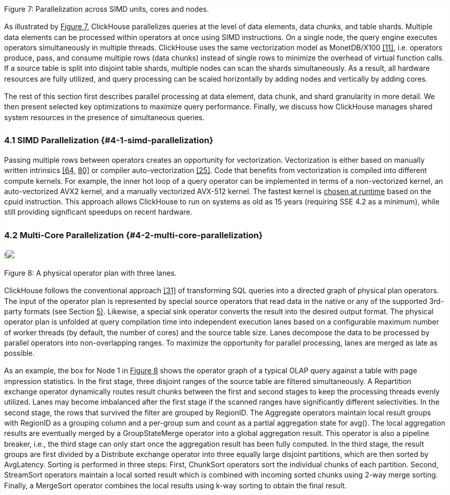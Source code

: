 Figure 7: Parallelization across SIMD units, cores and nodes.

As illustrated by [Figure 7,](#page-6-1) ClickHouse parallelizes queries at the level of data elements, data chunks, and table shards. Multiple data elements can be processed within operators at once using SIMD instructions. On a single node, the query engine executes operators simultaneously in multiple threads. ClickHouse uses the same vectorization model as MonetDB/X100 [\[11\]](#page-12-0), i.e. operators produce, pass, and consume multiple rows (data chunks) instead of single rows to minimize the overhead of virtual function calls. If a source table is split into disjoint table shards, multiple nodes can scan the shards simultaneously. As a result, all hardware resources are fully utilized, and query processing can be scaled horizontally by adding nodes and vertically by adding cores.

The rest of this section first describes parallel processing at data element, data chunk, and shard granularity in more detail. We then present selected key optimizations to maximize query performance. Finally, we discuss how ClickHouse manages shared system resources in the presence of simultaneous queries.

### 4.1 SIMD Parallelization {#4-1-simd-parallelization}

Passing multiple rows between operators creates an opportunity for vectorization. Vectorization is either based on manually written intrinsics [\[64,](#page-13-18) [80\]](#page-13-19) or compiler auto-vectorization [\[25\]](#page-12-19). Code that benefits from vectorization is compiled into different compute kernels. For example, the inner hot loop of a query operator can be implemented in terms of a non-vectorized kernel, an auto-vectorized AVX2 kernel, and a manually vectorized AVX-512 kernel. The fastest kernel is [chosen at runtime](https://clickhou.se/cpu-dispatch) based on the cpuid instruction. This approach allows ClickHouse to run on systems as old as 15 years (requiring SSE 4.2 as a minimum), while still providing significant speedups on recent hardware.

### 4.2 Multi-Core Parallelization {#4-2-multi-core-parallelization}

<span id="page-7-1"></span>!<img src={image_08}/>

Figure 8: A physical operator plan with three lanes.

ClickHouse follows the conventional approach [\[31\]](#page-12-13) of transforming SQL queries into a directed graph of physical plan operators. The input of the operator plan is represented by special source operators that read data in the native or any of the supported 3rd-party formats (see Section [5)](#page-9-0). Likewise, a special sink operator converts the result into the desired output format. The physical operator plan is unfolded at query compilation time into independent execution lanes based on a configurable maximum number of worker threads (by default, the number of cores) and the source table size. Lanes decompose the data to be processed by parallel operators into non-overlapping ranges. To maximize the opportunity for parallel processing, lanes are merged as late as possible.

As an example, the box for Node 1 in [Figure 8](#page-7-1) shows the operator graph of a typical OLAP query against a table with page impression statistics. In the first stage, three disjoint ranges of the source table are filtered simultaneously. A Repartition exchange operator dynamically routes result chunks between the first and second stages to keep the processing threads evenly utilized. Lanes may become imbalanced after the first stage if the scanned ranges have significantly different selectivities. In the second stage, the rows that survived the filter are grouped by RegionID. The Aggregate operators maintain local result groups with RegionID as a grouping column and a per-group sum and count as a partial aggregation state for avg(). The local aggregation results are eventually merged by a GroupStateMerge operator into a global aggregation result. This operator is also a pipeline breaker, i.e., the third stage can only start once the aggregation result has been fully computed. In the third stage, the result groups are first divided by a Distribute exchange operator into three equally large disjoint partitions, which are then sorted by AvgLatency. Sorting is performed in three steps: First, ChunkSort operators sort the individual chunks of each partition. Second, StreamSort operators maintain a local sorted result which is combined with incoming sorted chunks using 2-way merge sorting. Finally, a MergeSort operator combines the local results using k-way sorting to obtain the final result.
